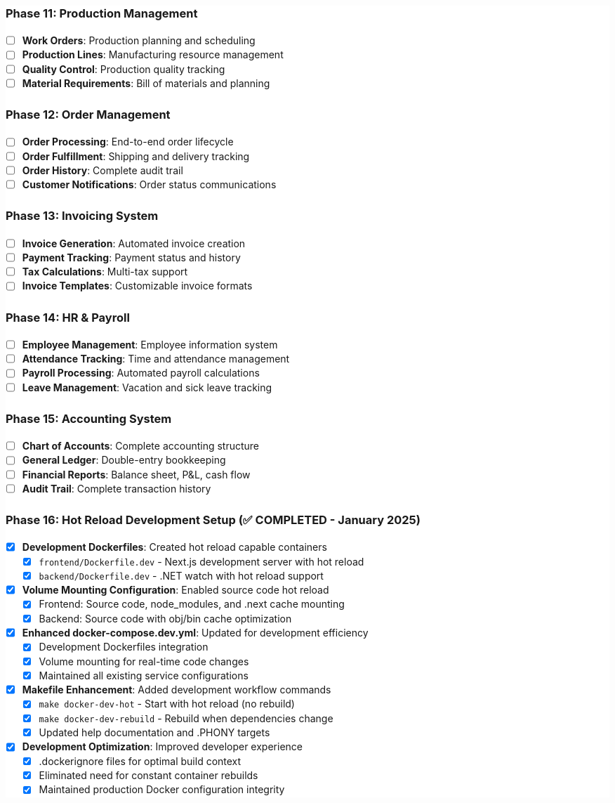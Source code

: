 ### Phase 11: Production Management
- [ ] **Work Orders**: Production planning and scheduling
- [ ] **Production Lines**: Manufacturing resource management
- [ ] **Quality Control**: Production quality tracking
- [ ] **Material Requirements**: Bill of materials and planning

### Phase 12: Order Management
- [ ] **Order Processing**: End-to-end order lifecycle
- [ ] **Order Fulfillment**: Shipping and delivery tracking
- [ ] **Order History**: Complete audit trail
- [ ] **Customer Notifications**: Order status communications

### Phase 13: Invoicing System
- [ ] **Invoice Generation**: Automated invoice creation
- [ ] **Payment Tracking**: Payment status and history
- [ ] **Tax Calculations**: Multi-tax support
- [ ] **Invoice Templates**: Customizable invoice formats

### Phase 14: HR & Payroll
- [ ] **Employee Management**: Employee information system
- [ ] **Attendance Tracking**: Time and attendance management
- [ ] **Payroll Processing**: Automated payroll calculations
- [ ] **Leave Management**: Vacation and sick leave tracking

### Phase 15: Accounting System
- [ ] **Chart of Accounts**: Complete accounting structure
- [ ] **General Ledger**: Double-entry bookkeeping
- [ ] **Financial Reports**: Balance sheet, P&L, cash flow
- [ ] **Audit Trail**: Complete transaction history

### Phase 16: Hot Reload Development Setup (✅ COMPLETED - January 2025)
- [x] **Development Dockerfiles**: Created hot reload capable containers
  - [x] `frontend/Dockerfile.dev` - Next.js development server with hot reload
  - [x] `backend/Dockerfile.dev` - .NET watch with hot reload support
- [x] **Volume Mounting Configuration**: Enabled source code hot reload
  - [x] Frontend: Source code, node_modules, and .next cache mounting
  - [x] Backend: Source code with obj/bin cache optimization
- [x] **Enhanced docker-compose.dev.yml**: Updated for development efficiency
  - [x] Development Dockerfiles integration
  - [x] Volume mounting for real-time code changes
  - [x] Maintained all existing service configurations
- [x] **Makefile Enhancement**: Added development workflow commands
  - [x] `make docker-dev-hot` - Start with hot reload (no rebuild)
  - [x] `make docker-dev-rebuild` - Rebuild when dependencies change
  - [x] Updated help documentation and .PHONY targets
- [x] **Development Optimization**: Improved developer experience
  - [x] .dockerignore files for optimal build context
  - [x] Eliminated need for constant container rebuilds
  - [x] Maintained production Docker configuration integrity
